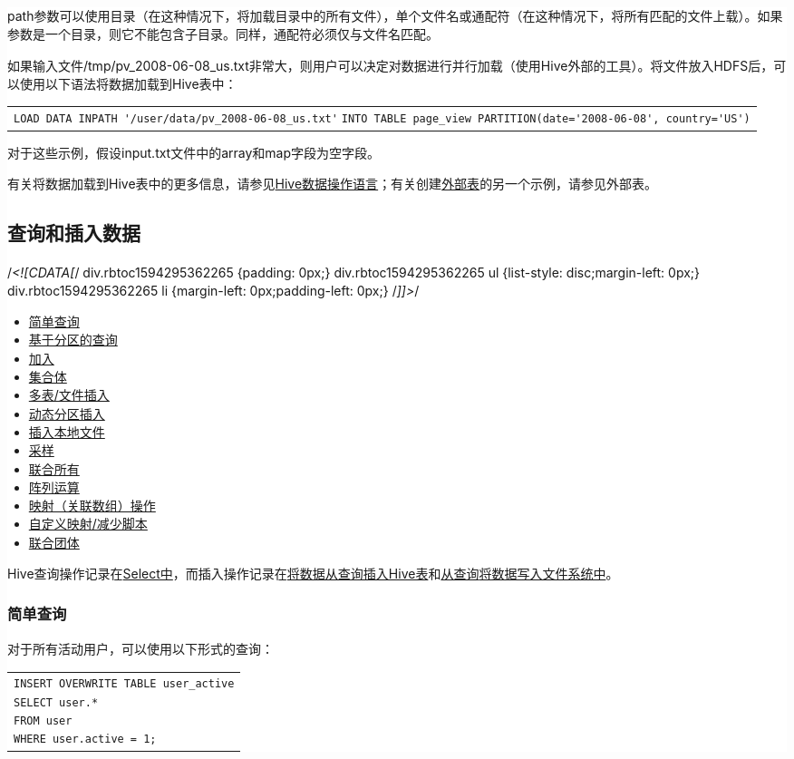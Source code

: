 path参数可以使用目录（在这种情况下，将加载目录中的所有文件），单个文件名或通配符（在这种情况下，将所有匹配的文件上载）。如果参数是一个目录，则它不能包含子目录。同样，通配符必须仅与文件名匹配。

如果输入文件/tmp/pv\_2008-06-08\_us.txt非常大，则用户可以决定对数据进行并行加载（使用Hive外部的工具）。将文件放入HDFS后，可以使用以下语法将数据加载到Hive表中：



<table border="0" cellpadding="0" cellspacing="0"><tbody><tr><td class="code"><div class="container" title="提示：双击以选择代码"><div class="line number1 index0 alt2"><code class="java plain">LOAD DATA INPATH </code><code class="java string">'/user/data/pv_2008-06-08_us.txt'</code> <code class="java plain">INTO TABLE page_view PARTITION(date=</code><code class="java string">'2008-06-08'</code><code class="java plain">, country=</code><code class="java string">'US'</code><code class="java plain">)</code></div></div></td></tr></tbody></table>

对于这些示例，假设input.txt文件中的array和map字段为空字段。

有关将数据加载到Hive表中的更多信息，请参见[Hive数据操作语言](https://cwiki.apache.org/confluence/display/Hive/LanguageManual+DML)；有关创建[外部表](https://cwiki.apache.org/confluence/display/Hive/LanguageManual+DDL#LanguageManualDDL-ExternalTables)的另一个示例，请参见外部表。

## 查询和插入数据

/*<!\[CDATA\[*/ div.rbtoc1594295362265 {padding: 0px;} div.rbtoc1594295362265 ul {list-style: disc;margin-left: 0px;} div.rbtoc1594295362265 li {margin-left: 0px;padding-left: 0px;} /*\]\]>*/

*   [简单查询](#Tutorial-SimpleQuery)
*   [基于分区的查询](#Tutorial-PartitionBasedQuery)
*   [加入](#Tutorial-Joins)
*   [集合体](#Tutorial-Aggregations)
*   [多表/文件插入](#Tutorial-MultiTable/FileInserts)
*   [动态分区插入](#Tutorial-Dynamic-PartitionInsert)
*   [插入本地文件](#Tutorial-InsertingintoLocalFiles)
*   [采样](#Tutorial-Sampling)
*   [联合所有](#Tutorial-UnionAll)
*   [阵列运算](#Tutorial-ArrayOperations)
*   [映射（关联数组）操作](#Tutorial-Map(AssociativeArrays)Operations)
*   [自定义映射/减少脚本](#Tutorial-CustomMap/ReduceScripts)
*   [联合团体](#Tutorial-Co-Groups)

Hive查询操作记录在[Select中](https://cwiki.apache.org/confluence/display/Hive/LanguageManual+Select)，而插入操作记录在[将数据从查询插入Hive表](https://cwiki.apache.org/confluence/display/Hive/LanguageManual+DML#LanguageManualDML-InsertingdataintoHiveTablesfromqueries)和[从查询](https://cwiki.apache.org/confluence/display/Hive/LanguageManual+DML#LanguageManualDML-InsertingdataintoHiveTablesfromqueries)[将数据写入文件系统中](https://cwiki.apache.org/confluence/display/Hive/LanguageManual+DML#LanguageManualDML-Writingdataintothefilesystemfromqueries)。

### 简单查询

对于所有活动用户，可以使用以下形式的查询：



<table border="0" cellpadding="0" cellspacing="0"><tbody><tr><td class="code"><div class="container" title="提示：双击以选择代码"><div class="line number1 index0 alt2"><code class="java plain">INSERT OVERWRITE TABLE user_active</code></div><div class="line number2 index1 alt1"><code class="java plain">SELECT user.*</code></div><div class="line number3 index2 alt2"><code class="java plain">FROM user</code></div><div class="line number4 index3 alt1"><code class="java plain">WHERE user.active = </code><code class="java value">1</code><code class="java plain">;</code></div></div></td></tr></tbody></table>
